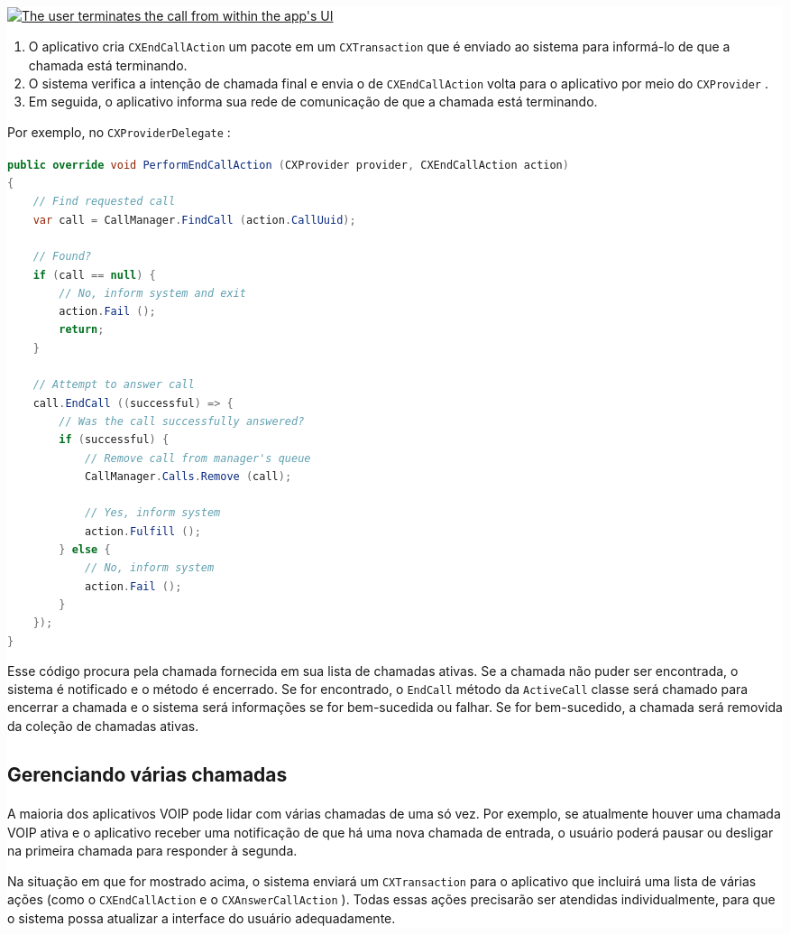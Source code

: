 [![](callkit-images/callkit07.png "The user terminates the call from within the app's UI")](callkit-images/callkit07.png#lightbox)

1. O aplicativo cria `CXEndCallAction` um pacote em um `CXTransaction` que é enviado ao sistema para informá-lo de que a chamada está terminando.
2. O sistema verifica a intenção de chamada final e envia o de `CXEndCallAction` volta para o aplicativo por meio do `CXProvider` .
3. Em seguida, o aplicativo informa sua rede de comunicação de que a chamada está terminando.

Por exemplo, no `CXProviderDelegate` :

```csharp
public override void PerformEndCallAction (CXProvider provider, CXEndCallAction action)
{
    // Find requested call
    var call = CallManager.FindCall (action.CallUuid);

    // Found?
    if (call == null) {
        // No, inform system and exit
        action.Fail ();
        return;
    }

    // Attempt to answer call
    call.EndCall ((successful) => {
        // Was the call successfully answered?
        if (successful) {
            // Remove call from manager's queue
            CallManager.Calls.Remove (call);

            // Yes, inform system
            action.Fulfill ();
        } else {
            // No, inform system
            action.Fail ();
        }
    });
}
```

Esse código procura pela chamada fornecida em sua lista de chamadas ativas. Se a chamada não puder ser encontrada, o sistema é notificado e o método é encerrado. Se for encontrado, o `EndCall` método da `ActiveCall` classe será chamado para encerrar a chamada e o sistema será informações se for bem-sucedida ou falhar. Se for bem-sucedido, a chamada será removida da coleção de chamadas ativas.

## <a name="managing-multiple-calls"></a>Gerenciando várias chamadas

A maioria dos aplicativos VOIP pode lidar com várias chamadas de uma só vez. Por exemplo, se atualmente houver uma chamada VOIP ativa e o aplicativo receber uma notificação de que há uma nova chamada de entrada, o usuário poderá pausar ou desligar na primeira chamada para responder à segunda.

Na situação em que for mostrado acima, o sistema enviará um `CXTransaction` para o aplicativo que incluirá uma lista de várias ações (como o `CXEndCallAction` e o `CXAnswerCallAction` ). Todas essas ações precisarão ser atendidas individualmente, para que o sistema possa atualizar a interface do usuário adequadamente.
